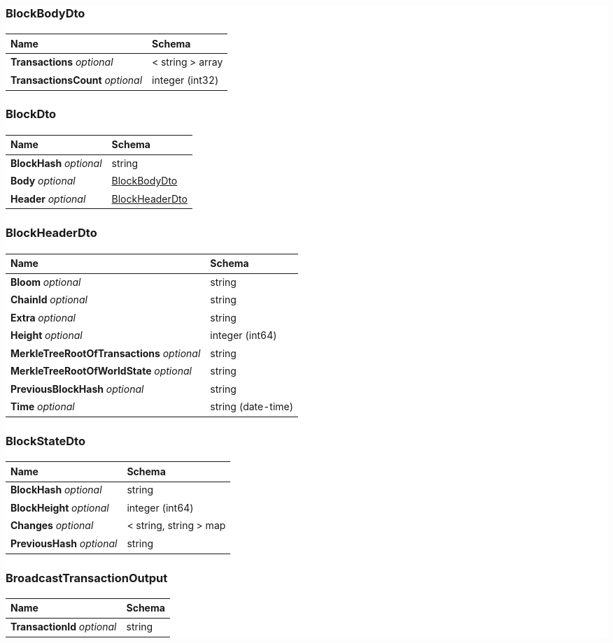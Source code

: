 ### BlockBodyDto

| Name | Schema |
| :--- | :--- |
| **Transactions**   _optional_ | &lt; string &gt; array |
| **TransactionsCount**   _optional_ | integer \(int32\) |

### BlockDto

| Name | Schema |
| :--- | :--- |
| **BlockHash**   _optional_ | string |
| **Body**   _optional_ | [BlockBodyDto](main-7.md#blockbodydto) |
| **Header**   _optional_ | [BlockHeaderDto](main-7.md#blockheaderdto) |

### BlockHeaderDto

| Name | Schema |
| :--- | :--- |
| **Bloom**   _optional_ | string |
| **ChainId**   _optional_ | string |
| **Extra**   _optional_ | string |
| **Height**   _optional_ | integer \(int64\) |
| **MerkleTreeRootOfTransactions**   _optional_ | string |
| **MerkleTreeRootOfWorldState**   _optional_ | string |
| **PreviousBlockHash**   _optional_ | string |
| **Time**   _optional_ | string \(date-time\) |

### BlockStateDto

| Name | Schema |
| :--- | :--- |
| **BlockHash**   _optional_ | string |
| **BlockHeight**   _optional_ | integer \(int64\) |
| **Changes**   _optional_ | &lt; string, string &gt; map |
| **PreviousHash**   _optional_ | string |

### BroadcastTransactionOutput

| Name | Schema |
| :--- | :--- |
| **TransactionId**   _optional_ | string |

